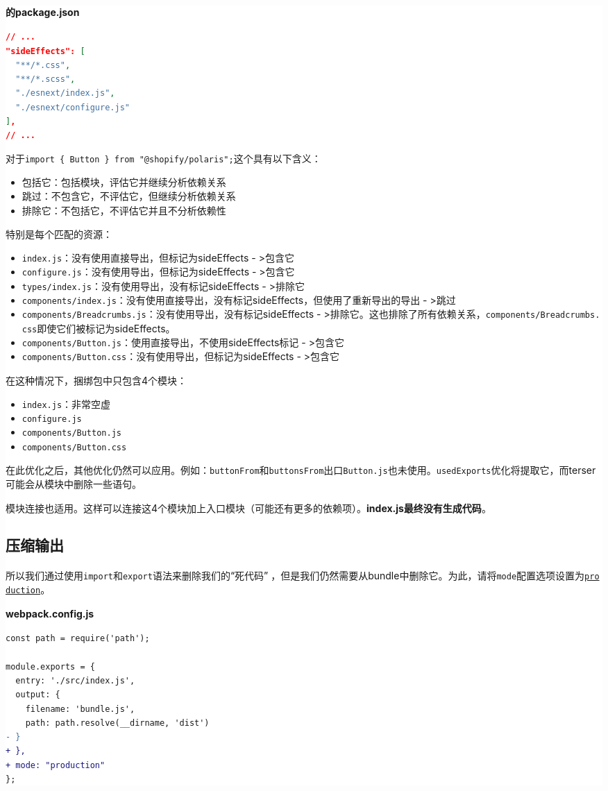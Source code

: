 **的package.json**

```json
// ...
"sideEffects": [
  "**/*.css",
  "**/*.scss",
  "./esnext/index.js",
  "./esnext/configure.js"
],
// ...
```

对于`import { Button } from "@shopify/polaris";`这个具有以下含义：

- 包括它：包括模块，评估它并继续分析依赖关系
- 跳过：不包含它，不评估它，但继续分析依赖关系
- 排除它：不包括它，不评估它并且不分析依赖性

特别是每个匹配的资源：

- `index.js`：没有使用直接导出，但标记为sideEffects - >包含它
- `configure.js`：没有使用导出，但标记为sideEffects - >包含它
- `types/index.js`：没有使用导出，没有标记sideEffects - >排除它
- `components/index.js`：没有使用直接导出，没有标记sideEffects，但使用了重新导出的导出 - >跳过
- `components/Breadcrumbs.js`：没有使用导出，没有标记sideEffects - >排除它。这也排除了所有依赖关系，`components/Breadcrumbs.css`即使它们被标记为sideEffects。
- `components/Button.js`：使用直接导出，不使用sideEffects标记 - >包含它
- `components/Button.css`：没有使用导出，但标记为sideEffects - >包含它

在这种情况下，捆绑包中只包含4个模块：

- `index.js`：非常空虚
- `configure.js`
- `components/Button.js`
- `components/Button.css`

在此优化之后，其他优化仍然可以应用。例如：`buttonFrom`和`buttonsFrom`出口`Button.js`也未使用。`usedExports`优化将提取它，而terser可能会从模块中删除一些语句。

模块连接也适用。这样可以连接这4个模块加上入口模块（可能还有更多的依赖项）。**index.js最终没有生成代码**。

## 压缩输出

所以我们通过使用`import`和`export`语法来删除我们的“死代码” ，但是我们仍然需要从bundle中删除它。为此，请将`mode`配置选项设置为[`production`](https://webpack.js.org/configuration/mode/#mode-production)。

**webpack.config.js**

```diff
const path = require('path');

module.exports = {
  entry: './src/index.js',
  output: {
    filename: 'bundle.js',
    path: path.resolve(__dirname, 'dist')
- }
+ },
+ mode: "production"
};
```
